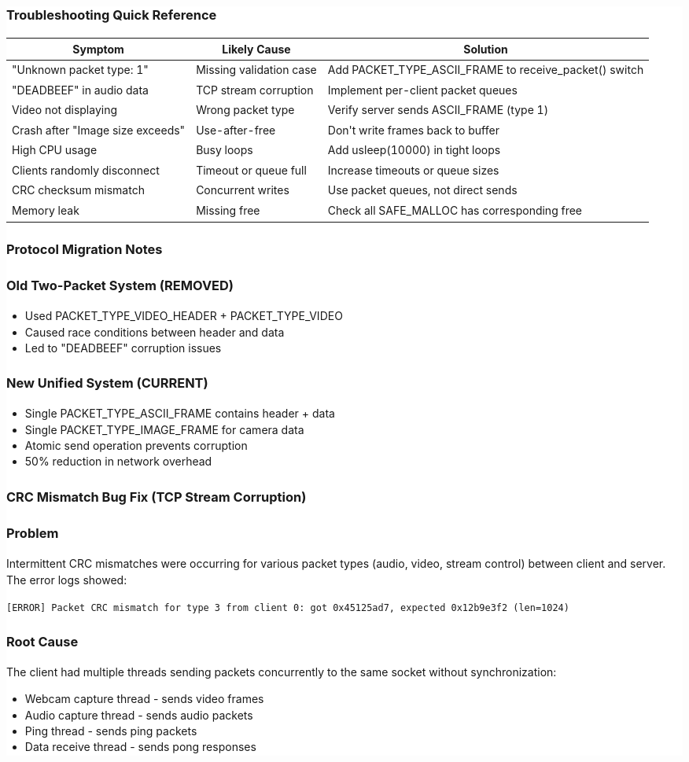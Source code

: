 
### Troubleshooting Quick Reference

 | Symptom                          | Likely Cause            | Solution                                               |
 |----------------------------------|-------------------------|--------------------------------------------------------|
 | "Unknown packet type: 1"         | Missing validation case | Add PACKET_TYPE_ASCII_FRAME to receive_packet() switch |
 | "DEADBEEF" in audio data         | TCP stream corruption   | Implement per-client packet queues                     |
 | Video not displaying             | Wrong packet type       | Verify server sends ASCII_FRAME (type 1)               |
 | Crash after "Image size exceeds" | Use-after-free          | Don't write frames back to buffer                      |
 | High CPU usage                   | Busy loops              | Add usleep(10000) in tight loops                       |
 | Clients randomly disconnect      | Timeout or queue full   | Increase timeouts or queue sizes                       |
 | CRC checksum mismatch            | Concurrent writes       | Use packet queues, not direct sends                    |
 | Memory leak                      | Missing free            | Check all SAFE_MALLOC has corresponding free           |

### Protocol Migration Notes

### Old Two-Packet System (REMOVED)
- Used PACKET_TYPE_VIDEO_HEADER + PACKET_TYPE_VIDEO
- Caused race conditions between header and data
- Led to "DEADBEEF" corruption issues

### New Unified System (CURRENT)
- Single PACKET_TYPE_ASCII_FRAME contains header + data
- Single PACKET_TYPE_IMAGE_FRAME for camera data
- Atomic send operation prevents corruption
- 50% reduction in network overhead

### CRC Mismatch Bug Fix (TCP Stream Corruption)

### Problem
Intermittent CRC mismatches were occurring for various packet types (audio, video, stream control) between client and server. The error logs showed:
```
[ERROR] Packet CRC mismatch for type 3 from client 0: got 0x45125ad7, expected 0x12b9e3f2 (len=1024)
```

### Root Cause
The client had multiple threads sending packets concurrently to the same socket without synchronization:
- Webcam capture thread - sends video frames
- Audio capture thread - sends audio packets  
- Ping thread - sends ping packets
- Data receive thread - sends pong responses
